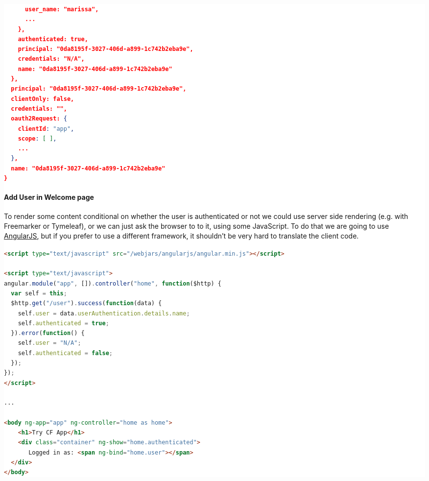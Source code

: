 ```json
      user_name: "marissa",
      ...
    },
    authenticated: true,
    principal: "0da8195f-3027-406d-a899-1c742b2eba9e",
    credentials: "N/A",
    name: "0da8195f-3027-406d-a899-1c742b2eba9e"
  },
  principal: "0da8195f-3027-406d-a899-1c742b2eba9e",
  clientOnly: false,
  credentials: "",
  oauth2Request: {
    clientId: "app",
    scope: [ ],
    ...
  },
  name: "0da8195f-3027-406d-a899-1c742b2eba9e"
}
```

#### Add User in Welcome page

To render some content conditional on whether the user is authenticated or not we could use server side rendering (e.g. with Freemarker or Tymeleaf), or we can just ask the browser to to it, using some JavaScript. To do that we are going to use [AngularJS](https://angularjs.org/), but if you prefer to use a different framework, it shouldn’t be very hard to translate the client code.

```html
<script type="text/javascript" src="/webjars/angularjs/angular.min.js"></script>

<script type="text/javascript">
angular.module("app", []).controller("home", function($http) {
  var self = this;
  $http.get("/user").success(function(data) {
    self.user = data.userAuthentication.details.name;
    self.authenticated = true;
  }).error(function() {
    self.user = "N/A";
    self.authenticated = false;
  });
});
</script>

...

<body ng-app="app" ng-controller="home as home">
	<h1>Try CF App</h1>
	<div class="container" ng-show="home.authenticated">
	   Logged in as: <span ng-bind="home.user"></span>
  </div>
</body>
```
